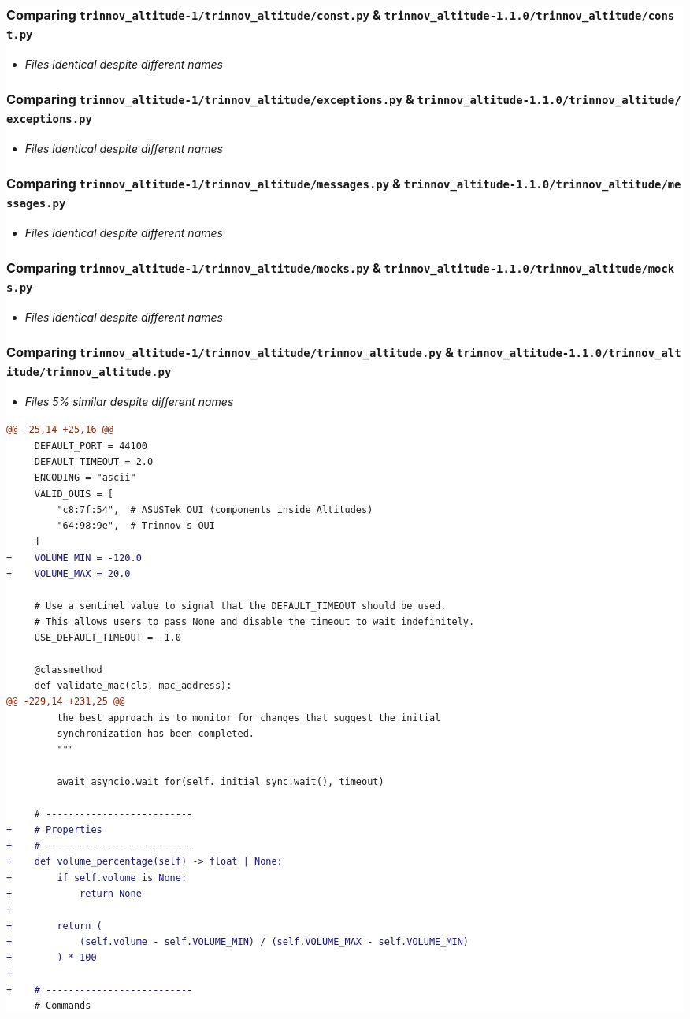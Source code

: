 ### Comparing `trinnov_altitude-1/trinnov_altitude/const.py` & `trinnov_altitude-1.1.0/trinnov_altitude/const.py`

 * *Files identical despite different names*

### Comparing `trinnov_altitude-1/trinnov_altitude/exceptions.py` & `trinnov_altitude-1.1.0/trinnov_altitude/exceptions.py`

 * *Files identical despite different names*

### Comparing `trinnov_altitude-1/trinnov_altitude/messages.py` & `trinnov_altitude-1.1.0/trinnov_altitude/messages.py`

 * *Files identical despite different names*

### Comparing `trinnov_altitude-1/trinnov_altitude/mocks.py` & `trinnov_altitude-1.1.0/trinnov_altitude/mocks.py`

 * *Files identical despite different names*

### Comparing `trinnov_altitude-1/trinnov_altitude/trinnov_altitude.py` & `trinnov_altitude-1.1.0/trinnov_altitude/trinnov_altitude.py`

 * *Files 5% similar despite different names*

```diff
@@ -25,14 +25,16 @@
     DEFAULT_PORT = 44100
     DEFAULT_TIMEOUT = 2.0
     ENCODING = "ascii"
     VALID_OUIS = [
         "c8:7f:54",  # ASUSTek OUI (components inside Altitudes)
         "64:98:9e",  # Trinnov's OUI
     ]
+    VOLUME_MIN = -120.0
+    VOLUME_MAX = 20.0
 
     # Use a sentinel value to signal that the DEFAULT_TIMEOUT should be used.
     # This allows users to pass None and disable the timeout to wait indefinitely.
     USE_DEFAULT_TIMEOUT = -1.0
 
     @classmethod
     def validate_mac(cls, mac_address):
@@ -229,14 +231,25 @@
         the best approach is to monitor for changes that suggest the initial
         synchronization has been completed.
         """
 
         await asyncio.wait_for(self._initial_sync.wait(), timeout)
 
     # --------------------------
+    # Properties
+    # --------------------------
+    def volume_percentage(self) -> float | None:
+        if self.volume is None:
+            return None
+
+        return (
+            (self.volume - self.VOLUME_MIN) / (self.VOLUME_MAX - self.VOLUME_MIN)
+        ) * 100
+
+    # --------------------------
     # Commands
```